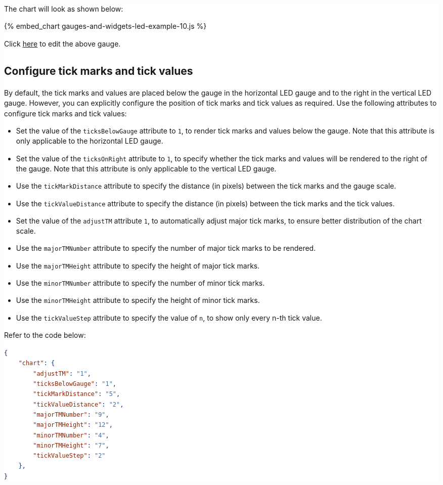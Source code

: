 The chart will look as shown below:

{% embed_chart gauges-and-widgets-led-example-10.js %}

Click [here](http://jsfiddle.net/fusioncharts/94uyv/ "@@open-newtab") to edit the above gauge.

## Configure tick marks and tick values

By default, the tick marks and values are placed below the gauge in the horizontal LED gauge and to the right in the vertical LED gauge. However, you can explicitly configure the position of tick marks and tick values as required. Use the following attributes to configure tick marks and tick values:

* Set the value of the `ticksBelowGauge` attribute to `1`, to render tick marks and values below the gauge. Note that this attribute is only applicable to the horizontal LED gauge.

* Set the value of the `ticksOnRight` attribute to `1`, to specify whether the tick marks and values will be rendered to the right of the gauge. Note that this attribute is only applicable to the vertical LED gauge.

* Use the `tickMarkDistance` attribute to specify the distance (in pixels) between the tick marks and the gauge scale.

* Use the `tickValueDistance` attribute to specify the distance (in pixels) between the tick marks and the tick values.

* Set the value of the `adjustTM` attribute `1`, to automatically adjust major tick marks, to ensure better distribution of the chart scale.

* Use the `majorTMNumber` attribute to specify the number of major tick marks to be rendered.

* Use the `majorTMHeight` attribute to specify the height of major tick marks.

* Use the `minorTMNumber` attribute to specify the number of minor tick marks.

* Use the `minorTMHeight` attribute to specify the height of minor tick marks.

* Use the `tickValueStep` attribute to specify the value of `n`, to show only every n-th tick value.

Refer to the code below:

```json
{
    "chart": {
        "adjustTM": "1",
        "ticksBelowGauge": "1",
        "tickMarkDistance": "5",
        "tickValueDistance": "2",
        "majorTMNumber": "9",
        "majorTMHeight": "12",
        "minorTMNumber": "4",
        "minorTMHeight": "7",
        "tickValueStep": "2"
    },
}
```
